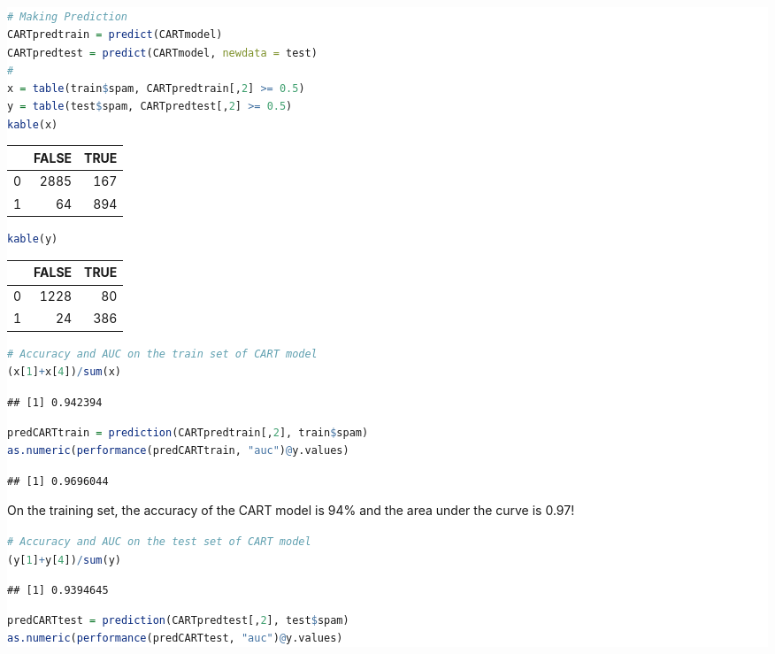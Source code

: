 ``` r
# Making Prediction
CARTpredtrain = predict(CARTmodel)
CARTpredtest = predict(CARTmodel, newdata = test)
# 
x = table(train$spam, CARTpredtrain[,2] >= 0.5)
y = table(test$spam, CARTpredtest[,2] >= 0.5)
kable(x)
```

|     | FALSE | TRUE |
|:----|------:|-----:|
| 0   |  2885 |  167 |
| 1   |    64 |  894 |

``` r
kable(y)
```

|     | FALSE | TRUE |
|:----|------:|-----:|
| 0   |  1228 |   80 |
| 1   |    24 |  386 |

``` r
# Accuracy and AUC on the train set of CART model
(x[1]+x[4])/sum(x)
```

    ## [1] 0.942394

``` r
predCARTtrain = prediction(CARTpredtrain[,2], train$spam)
as.numeric(performance(predCARTtrain, "auc")@y.values)
```

    ## [1] 0.9696044

On the training set, the accuracy of the CART model is 94% and the area
under the curve is 0.97!

``` r
# Accuracy and AUC on the test set of CART model
(y[1]+y[4])/sum(y)
```

    ## [1] 0.9394645

``` r
predCARTtest = prediction(CARTpredtest[,2], test$spam)
as.numeric(performance(predCARTtest, "auc")@y.values)
```
